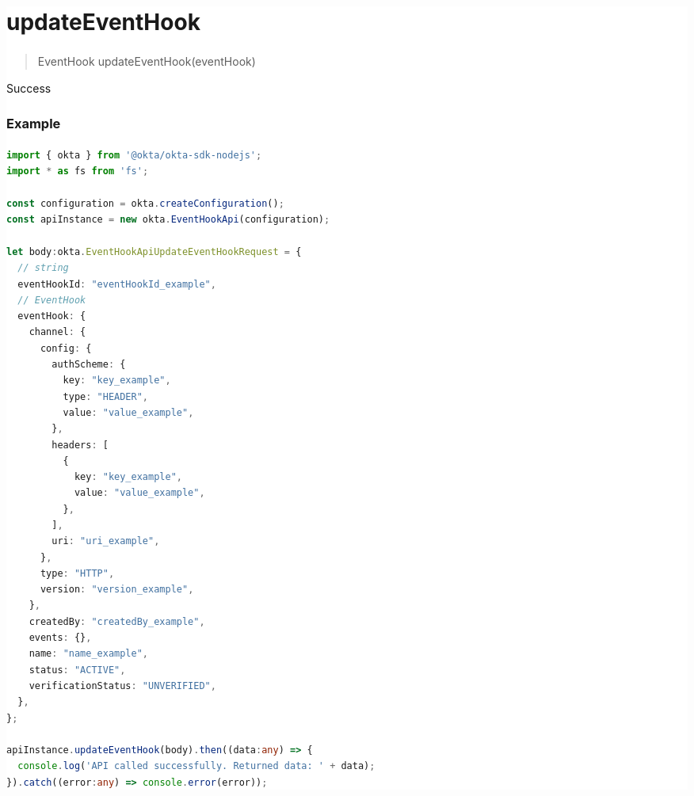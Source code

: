 # **updateEventHook**
> EventHook updateEventHook(eventHook)

Success

### Example


```typescript
import { okta } from '@okta/okta-sdk-nodejs';
import * as fs from 'fs';

const configuration = okta.createConfiguration();
const apiInstance = new okta.EventHookApi(configuration);

let body:okta.EventHookApiUpdateEventHookRequest = {
  // string
  eventHookId: "eventHookId_example",
  // EventHook
  eventHook: {
    channel: {
      config: {
        authScheme: {
          key: "key_example",
          type: "HEADER",
          value: "value_example",
        },
        headers: [
          {
            key: "key_example",
            value: "value_example",
          },
        ],
        uri: "uri_example",
      },
      type: "HTTP",
      version: "version_example",
    },
    createdBy: "createdBy_example",
    events: {},
    name: "name_example",
    status: "ACTIVE",
    verificationStatus: "UNVERIFIED",
  },
};

apiInstance.updateEventHook(body).then((data:any) => {
  console.log('API called successfully. Returned data: ' + data);
}).catch((error:any) => console.error(error));
```
